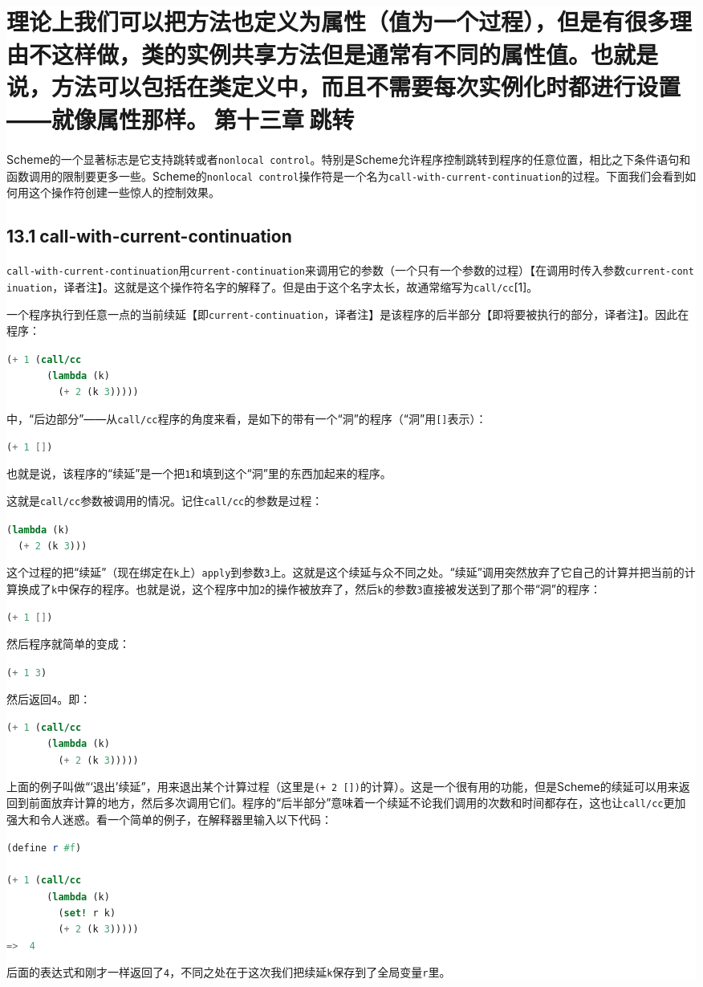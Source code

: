 理论上我们可以把方法也定义为属性（值为一个过程），但是有很多理由不这样做，类的实例共享方法但是通常有不同的属性值。也就是说，方法可以包括在类定义中，而且不需要每次实例化时都进行设置——就像属性那样。
第十三章 跳转
=============

Scheme的一个显著标志是它支持跳转或者`nonlocal control`。特别是Scheme允许程序控制跳转到程序的任意位置，相比之下条件语句和函数调用的限制要更多一些。Scheme的`nonlocal control`操作符是一个名为`call-with-current-continuation`的过程。下面我们会看到如何用这个操作符创建一些惊人的控制效果。

## 13.1 call-with-current-continuation

`call-with-current-continuation`用`current-continuation`来调用它的参数（一个只有一个参数的过程）【在调用时传入参数`current-continuation`，译者注】。这就是这个操作符名字的解释了。但是由于这个名字太长，故通常缩写为`call/cc`[1]。

一个程序执行到任意一点的当前续延【即`current-continuation`，译者注】是该程序的后半部分【即将要被执行的部分，译者注】。因此在程序：
```scheme
(+ 1 (call/cc
       (lambda (k)
         (+ 2 (k 3)))))
```
中，“后边部分”——从`call/cc`程序的角度来看，是如下的带有一个“洞”的程序（“洞”用`[]`表示）：
```scheme
(+ 1 [])
```
也就是说，该程序的“续延”是一个把`1`和填到这个“洞”里的东西加起来的程序。

这就是`call/cc`参数被调用的情况。记住`call/cc`的参数是过程：
```scheme
(lambda (k)
  (+ 2 (k 3)))
```
这个过程的把“续延”（现在绑定在`k`上）`apply`到参数`3`上。这就是这个续延与众不同之处。“续延”调用突然放弃了它自己的计算并把当前的计算换成了`k`中保存的程序。也就是说，这个程序中加`2`的操作被放弃了，然后`k`的参数`3`直接被发送到了那个带“洞”的程序：
```scheme
(+ 1 [])
```
然后程序就简单的变成：
```scheme
(+ 1 3)
```
然后返回`4`。即：
```scheme
(+ 1 (call/cc
       (lambda (k)
         (+ 2 (k 3)))))
```
上面的例子叫做“‘退出’续延”，用来退出某个计算过程（这里是`(+ 2 [])`的计算）。这是一个很有用的功能，但是Scheme的续延可以用来返回到前面放弃计算的地方，然后多次调用它们。程序的“后半部分”意味着一个续延不论我们调用的次数和时间都存在，这也让`call/cc`更加强大和令人迷惑。看一个简单的例子，在解释器里输入以下代码：
```scheme
(define r #f)

(+ 1 (call/cc
       (lambda (k)
         (set! r k)
         (+ 2 (k 3)))))
=>  4
```
后面的表达式和刚才一样返回了`4`，不同之处在于这次我们把续延`k`保存到了全局变量`r`里。
